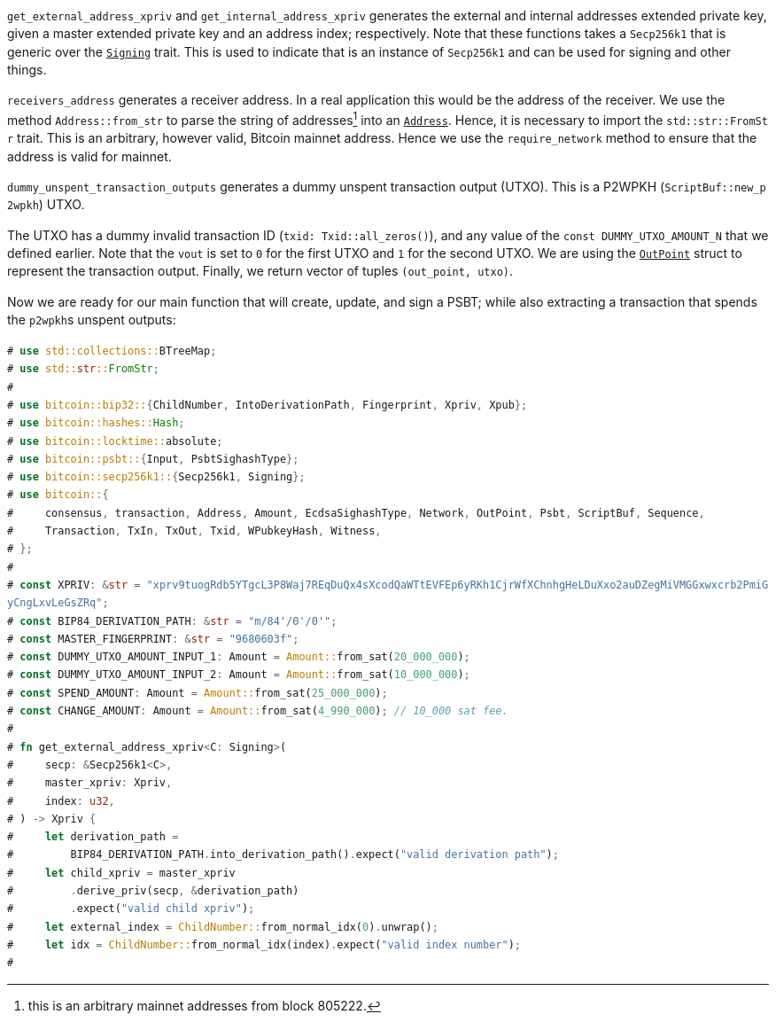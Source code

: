 `get_external_address_xpriv` and `get_internal_address_xpriv` generates the external and internal addresses extended private key,
given a master extended private key and an address index; respectively.
Note that these functions takes a `Secp256k1` that is
generic over the [`Signing`](https://docs.rs/secp256k1/0.29.0/secp256k1/trait.Signing.html) trait.
This is used to indicate that is an instance of `Secp256k1` and can be used for signing and other things.

`receivers_address` generates a receiver address.
In a real application this would be the address of the receiver.
We use the method `Address::from_str` to parse the string of addresses[^arbitrary_address] into an [`Address`](https://docs.rs/bitcoin/0.32.0/bitcoin/struct.Address.html).
Hence, it is necessary to import the `std::str::FromStr` trait.
This is an arbitrary, however valid, Bitcoin mainnet address.
Hence we use the `require_network` method to ensure that the address is valid for mainnet.

`dummy_unspent_transaction_outputs` generates a dummy unspent transaction output (UTXO).
This is a P2WPKH (`ScriptBuf::new_p2wpkh`) UTXO.

The UTXO has a dummy invalid transaction ID (`txid: Txid::all_zeros()`),
and any value of the `const DUMMY_UTXO_AMOUNT_N` that we defined earlier.
Note that the `vout` is set to `0` for the first UTXO and `1` for the second UTXO.
We are using the [`OutPoint`](https://docs.rs/bitcoin/0.32.0/bitcoin/blockdata/transaction/struct.OutPoint.html) struct to represent the transaction output.
Finally, we return vector of tuples `(out_point, utxo)`.

Now we are ready for our main function that will create, update, and sign a PSBT;
while also extracting a transaction that spends the `p2wpkh`s unspent outputs:

```rust
# use std::collections::BTreeMap;
# use std::str::FromStr;
# 
# use bitcoin::bip32::{ChildNumber, IntoDerivationPath, Fingerprint, Xpriv, Xpub};
# use bitcoin::hashes::Hash;
# use bitcoin::locktime::absolute;
# use bitcoin::psbt::{Input, PsbtSighashType};
# use bitcoin::secp256k1::{Secp256k1, Signing};
# use bitcoin::{
#     consensus, transaction, Address, Amount, EcdsaSighashType, Network, OutPoint, Psbt, ScriptBuf, Sequence,
#     Transaction, TxIn, TxOut, Txid, WPubkeyHash, Witness,
# };
# 
# const XPRIV: &str = "xprv9tuogRdb5YTgcL3P8Waj7REqDuQx4sXcodQaWTtEVFEp6yRKh1CjrWfXChnhgHeLDuXxo2auDZegMiVMGGxwxcrb2PmiGyCngLxvLeGsZRq";
# const BIP84_DERIVATION_PATH: &str = "m/84'/0'/0'";
# const MASTER_FINGERPRINT: &str = "9680603f";
# const DUMMY_UTXO_AMOUNT_INPUT_1: Amount = Amount::from_sat(20_000_000);
# const DUMMY_UTXO_AMOUNT_INPUT_2: Amount = Amount::from_sat(10_000_000);
# const SPEND_AMOUNT: Amount = Amount::from_sat(25_000_000);
# const CHANGE_AMOUNT: Amount = Amount::from_sat(4_990_000); // 10_000 sat fee.
# 
# fn get_external_address_xpriv<C: Signing>(
#     secp: &Secp256k1<C>,
#     master_xpriv: Xpriv,
#     index: u32,
# ) -> Xpriv {
#     let derivation_path =
#         BIP84_DERIVATION_PATH.into_derivation_path().expect("valid derivation path");
#     let child_xpriv = master_xpriv
#         .derive_priv(secp, &derivation_path)
#         .expect("valid child xpriv");
#     let external_index = ChildNumber::from_normal_idx(0).unwrap();
#     let idx = ChildNumber::from_normal_idx(index).expect("valid index number");
# 
```

[^change]: Please note that the `CHANGE_AMOUNT` is not the same as the `DUMMY_UTXO_AMOUNT_INPUT_N`s minus the `SPEND_AMOUNT`.
[^arbitrary_address]: this is an arbitrary mainnet addresses from block 805222.
[^spend]: And also we are locking the output to an address that we control: